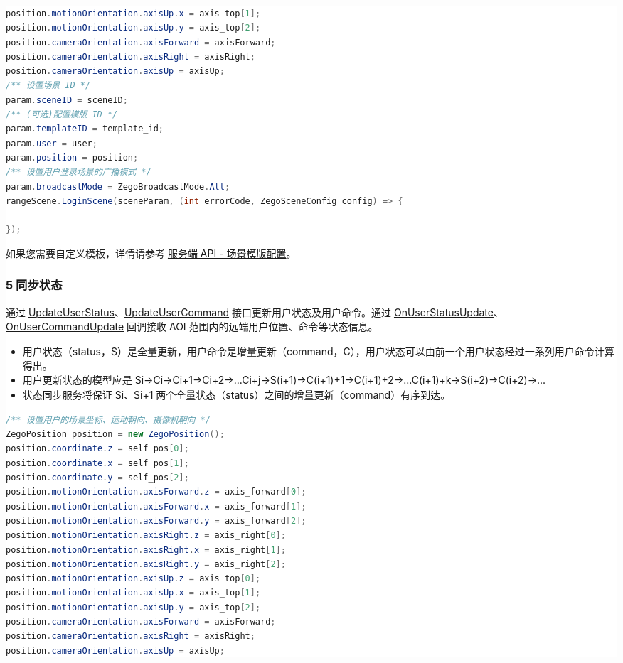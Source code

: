 ```csharp
position.motionOrientation.axisUp.x = axis_top[1];
position.motionOrientation.axisUp.y = axis_top[2];
position.cameraOrientation.axisForward = axisForward;
position.cameraOrientation.axisRight = axisRight;
position.cameraOrientation.axisUp = axisUp;
/** 设置场景 ID */
param.sceneID = sceneID;
/** (可选)配置模版 ID */
param.templateID = template_id;
param.user = user;
param.position = position;
/** 设置用户登录场景的广播模式 */
param.broadcastMode = ZegoBroadcastMode.All;
rangeScene.LoginScene(sceneParam, (int errorCode, ZegoSceneConfig config) => {

});
```

<Warning title="注意">


如果您需要自定义模板，详情请参考 [服务端 API - 场景模版配置](/real-time-video-server/api-reference/scene/set-scene-template)。

</Warning>



### 5 同步状态

通过 [UpdateUserStatus](https://doc-zh.zego.im/article/api?doc=Express_Video_SDK_API~cs_unity3d~class~ZegoRangeScene#update-user-status)、[UpdateUserCommand](https://doc-zh.zego.im/article/api?doc=Express_Video_SDK_API~cs_unity3d~class~ZegoRangeScene#update-user-command) 接口更新用户状态及用户命令。通过 [OnUserStatusUpdate](https://doc-zh.zego.im/article/api?doc=Express_Video_SDK_API~cs_unity3d~class~IZegoRangeSceneEventHandler#on-user-status-update)、[OnUserCommandUpdate](https://doc-zh.zego.im/article/api?doc=Express_Video_SDK_API~cs_unity3d~class~IZegoRangeSceneEventHandler#on-user-command-update) 回调接收 AOI 范围内的远端用户位置、命令等状态信息。

<Note title="说明">


- 用户状态（status，S）是全量更新，用户命令是增量更新（command，C），用户状态可以由前一个用户状态经过一系列用户命令计算得出。
- 用户更新状态的模型应是 Si->Ci->Ci+1->Ci+2->...Ci+j->S(i+1)->C(i+1)+1->C(i+1)+2->...C(i+1)+k->S(i+2)->C(i+2)->...
- 状态同步服务将保证 Si、Si+1 两个全量状态（status）之间的增量更新（command）有序到达。


</Note>



```csharp
/** 设置用户的场景坐标、运动朝向、摄像机朝向 */
ZegoPosition position = new ZegoPosition();
position.coordinate.z = self_pos[0];
position.coordinate.x = self_pos[1];
position.coordinate.y = self_pos[2];
position.motionOrientation.axisForward.z = axis_forward[0];
position.motionOrientation.axisForward.x = axis_forward[1];
position.motionOrientation.axisForward.y = axis_forward[2];
position.motionOrientation.axisRight.z = axis_right[0];
position.motionOrientation.axisRight.x = axis_right[1];
position.motionOrientation.axisRight.y = axis_right[2];
position.motionOrientation.axisUp.z = axis_top[0];
position.motionOrientation.axisUp.x = axis_top[1];
position.motionOrientation.axisUp.y = axis_top[2];
position.cameraOrientation.axisForward = axisForward;
position.cameraOrientation.axisRight = axisRight;
position.cameraOrientation.axisUp = axisUp;

```